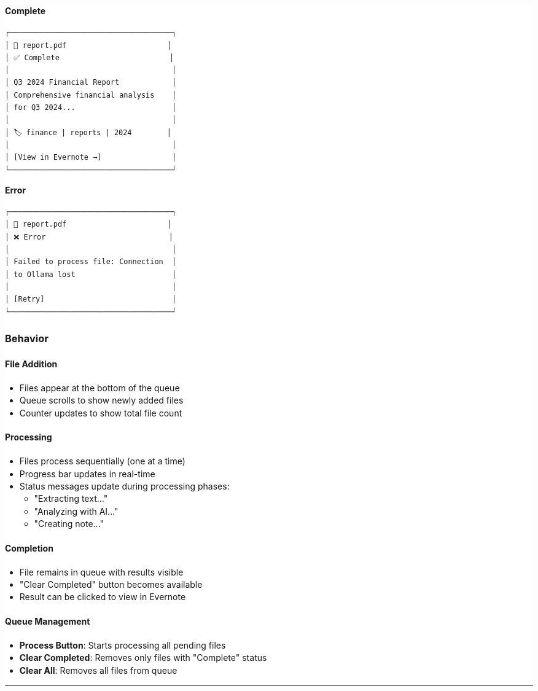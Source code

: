 **Complete**
```
┌─────────────────────────────────────┐
│ 📄 report.pdf                       │
│ ✅ Complete                         │
│                                     │
│ Q3 2024 Financial Report            │
│ Comprehensive financial analysis    │
│ for Q3 2024...                      │
│                                     │
│ 🏷️ finance | reports | 2024        │
│                                     │
│ [View in Evernote →]                │
└─────────────────────────────────────┘
```

**Error**
```
┌─────────────────────────────────────┐
│ 📄 report.pdf                       │
│ ❌ Error                            │
│                                     │
│ Failed to process file: Connection  │
│ to Ollama lost                      │
│                                     │
│ [Retry]                             │
└─────────────────────────────────────┘
```

### Behavior

#### File Addition
- Files appear at the bottom of the queue
- Queue scrolls to show newly added files
- Counter updates to show total file count

#### Processing
- Files process sequentially (one at a time)
- Progress bar updates in real-time
- Status messages update during processing phases:
  - "Extracting text..."
  - "Analyzing with AI..."
  - "Creating note..."

#### Completion
- File remains in queue with results visible
- "Clear Completed" button becomes available
- Result can be clicked to view in Evernote

#### Queue Management
- **Process Button**: Starts processing all pending files
- **Clear Completed**: Removes only files with "Complete" status
- **Clear All**: Removes all files from queue

---
